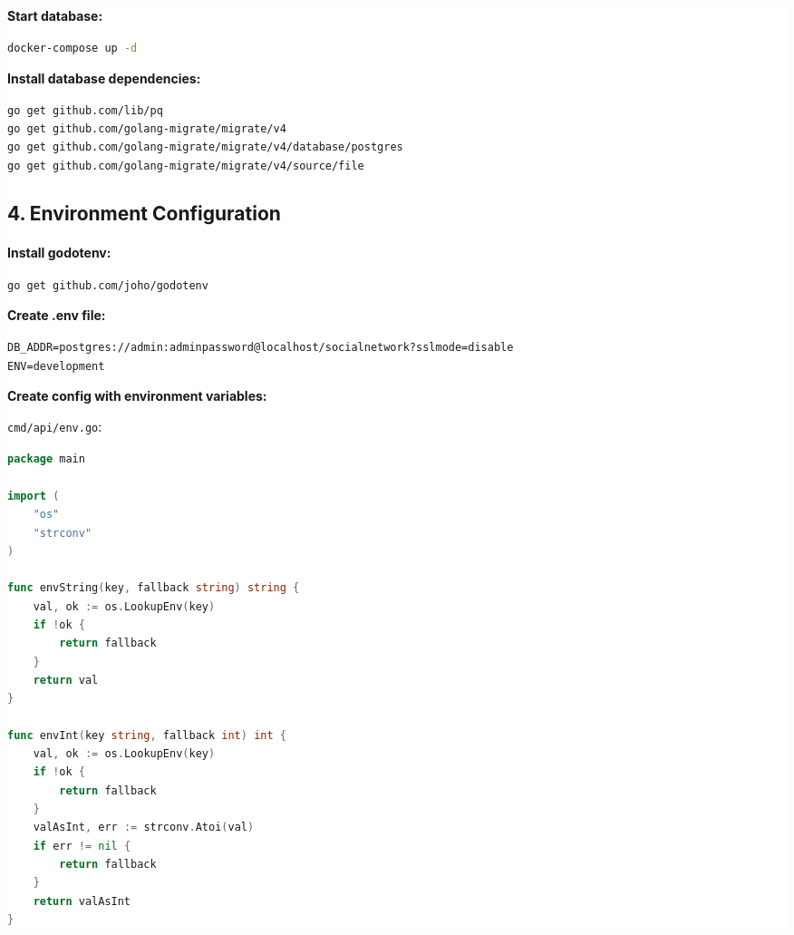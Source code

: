 **Start database:**

```bash
docker-compose up -d
```

**Install database dependencies:**

```bash
go get github.com/lib/pq
go get github.com/golang-migrate/migrate/v4
go get github.com/golang-migrate/migrate/v4/database/postgres
go get github.com/golang-migrate/migrate/v4/source/file
```

## 4. Environment Configuration

**Install godotenv:**

```bash
go get github.com/joho/godotenv
```

**Create .env file:**

```env
DB_ADDR=postgres://admin:adminpassword@localhost/socialnetwork?sslmode=disable
ENV=development
```

**Create config with environment variables:**

`cmd/api/env.go`:

```go
package main

import (
    "os"
    "strconv"
)

func envString(key, fallback string) string {
    val, ok := os.LookupEnv(key)
    if !ok {
        return fallback
    }
    return val
}

func envInt(key string, fallback int) int {
    val, ok := os.LookupEnv(key)
    if !ok {
        return fallback
    }
    valAsInt, err := strconv.Atoi(val)
    if err != nil {
        return fallback
    }
    return valAsInt
}
```

